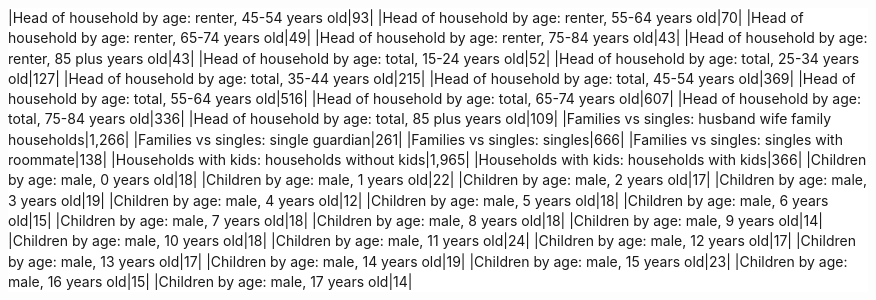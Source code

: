 |Head of household by age: renter, 45-54 years old|93|
|Head of household by age: renter, 55-64 years old|70|
|Head of household by age: renter, 65-74 years old|49|
|Head of household by age: renter, 75-84 years old|43|
|Head of household by age: renter, 85 plus years old|43|
|Head of household by age: total, 15-24 years old|52|
|Head of household by age: total, 25-34 years old|127|
|Head of household by age: total, 35-44 years old|215|
|Head of household by age: total, 45-54 years old|369|
|Head of household by age: total, 55-64 years old|516|
|Head of household by age: total, 65-74 years old|607|
|Head of household by age: total, 75-84 years old|336|
|Head of household by age: total, 85 plus years old|109|
|Families vs singles: husband wife family households|1,266|
|Families vs singles: single guardian|261|
|Families vs singles: singles|666|
|Families vs singles: singles with roommate|138|
|Households with kids: households without kids|1,965|
|Households with kids: households with kids|366|
|Children by age: male, 0 years old|18|
|Children by age: male, 1 years old|22|
|Children by age: male, 2 years old|17|
|Children by age: male, 3 years old|19|
|Children by age: male, 4 years old|12|
|Children by age: male, 5 years old|18|
|Children by age: male, 6 years old|15|
|Children by age: male, 7 years old|18|
|Children by age: male, 8 years old|18|
|Children by age: male, 9 years old|14|
|Children by age: male, 10 years old|18|
|Children by age: male, 11 years old|24|
|Children by age: male, 12 years old|17|
|Children by age: male, 13 years old|17|
|Children by age: male, 14 years old|19|
|Children by age: male, 15 years old|23|
|Children by age: male, 16 years old|15|
|Children by age: male, 17 years old|14|